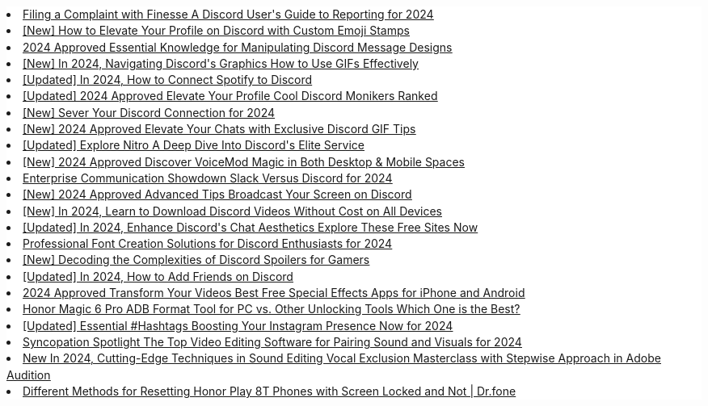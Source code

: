 <li><a href="https://discord-videos.techidaily.com/filing-a-complaint-with-finesse-a-discord-users-guide-to-reporting-for-2024/"><u>Filing a Complaint with Finesse  A Discord User's Guide to Reporting for 2024</u></a></li>
<li><a href="https://discord-videos.techidaily.com/new-how-to-elevate-your-profile-on-discord-with-custom-emoji-stamps/"><u>[New] How to Elevate Your Profile on Discord with Custom Emoji Stamps</u></a></li>
<li><a href="https://discord-videos.techidaily.com/2024-approved-essential-knowledge-for-manipulating-discord-message-designs/"><u>2024 Approved  Essential Knowledge for Manipulating Discord Message Designs</u></a></li>
<li><a href="https://discord-videos.techidaily.com/new-in-2024-navigating-discords-graphics-how-to-use-gifs-effectively/"><u>[New] In 2024, Navigating Discord's Graphics  How to Use GIFs Effectively</u></a></li>
<li><a href="https://discord-videos.techidaily.com/updated-in-2024-how-to-connect-spotify-to-discord/"><u>[Updated] In 2024, How to Connect Spotify to Discord</u></a></li>
<li><a href="https://discord-videos.techidaily.com/updated-2024-approved-elevate-your-profile-cool-discord-monikers-ranked/"><u>[Updated] 2024 Approved  Elevate Your Profile  Cool Discord Monikers Ranked</u></a></li>
<li><a href="https://discord-videos.techidaily.com/new-sever-your-discord-connection-for-2024/"><u>[New] Sever Your Discord Connection for 2024</u></a></li>
<li><a href="https://discord-videos.techidaily.com/new-2024-approved-elevate-your-chats-with-exclusive-discord-gif-tips/"><u>[New] 2024 Approved  Elevate Your Chats with Exclusive Discord GIF Tips</u></a></li>
<li><a href="https://discord-videos.techidaily.com/updated-explore-nitro-a-deep-dive-into-discords-elite-service/"><u>[Updated] Explore Nitro  A Deep Dive Into Discord's Elite Service</u></a></li>
<li><a href="https://discord-videos.techidaily.com/new-2024-approved-discover-voicemod-magic-in-both-desktop-and-mobile-spaces/"><u>[New] 2024 Approved  Discover VoiceMod Magic in Both Desktop & Mobile Spaces</u></a></li>
<li><a href="https://discord-videos.techidaily.com/enterprise-communication-showdown-slack-versus-discord-for-2024/"><u>Enterprise Communication Showdown  Slack Versus Discord for 2024</u></a></li>
<li><a href="https://discord-videos.techidaily.com/new-2024-approved-advanced-tips-broadcast-your-screen-on-discord/"><u>[New] 2024 Approved  Advanced Tips  Broadcast Your Screen on Discord</u></a></li>
<li><a href="https://discord-videos.techidaily.com/new-in-2024-learn-to-download-discord-videos-without-cost-on-all-devices/"><u>[New] In 2024, Learn to Download Discord Videos Without Cost on All Devices</u></a></li>
<li><a href="https://discord-videos.techidaily.com/updated-in-2024-enhance-discords-chat-aesthetics-explore-these-free-sites-now/"><u>[Updated] In 2024, Enhance Discord's Chat Aesthetics  Explore These Free Sites Now</u></a></li>
<li><a href="https://discord-videos.techidaily.com/professional-font-creation-solutions-for-discord-enthusiasts-for-2024/"><u>Professional Font Creation Solutions for Discord Enthusiasts for 2024</u></a></li>
<li><a href="https://discord-videos.techidaily.com/new-decoding-the-complexities-of-discord-spoilers-for-gamers/"><u>[New] Decoding the Complexities of Discord Spoilers for Gamers</u></a></li>
<li><a href="https://discord-videos.techidaily.com/updated-in-2024-how-to-add-friends-on-discord/"><u>[Updated] In 2024, How to Add Friends on Discord</u></a></li>
<li><a href="https://ai-video-tools.techidaily.com/2024-approved-transform-your-videos-best-free-special-effects-apps-for-iphone-and-android/"><u>2024 Approved Transform Your Videos Best Free Special Effects Apps for iPhone and Android</u></a></li>
<li><a href="https://bypass-frp.techidaily.com/honor-magic-6-pro-adb-format-tool-for-pc-vs-other-unlocking-tools-which-one-is-the-best-by-drfone-android/"><u>Honor Magic 6 Pro ADB Format Tool for PC vs. Other Unlocking Tools Which One is the Best?</u></a></li>
<li><a href="https://instagram-video-recordings.techidaily.com/updated-essential-hashtags-boosting-your-instagram-presence-now-for-2024/"><u>[Updated] Essential #Hashtags  Boosting Your Instagram Presence Now for 2024</u></a></li>
<li><a href="https://sound-optimizing.techidaily.com/syncopation-spotlight-the-top-video-editing-software-for-pairing-sound-and-visuals-for-2024/"><u>Syncopation Spotlight The Top Video Editing Software for Pairing Sound and Visuals for 2024</u></a></li>
<li><a href="https://sound-tweaking.techidaily.com/new-in-2024-cutting-edge-techniques-in-sound-editing-vocal-exclusion-masterclass-with-stepwise-approach-in-adobe-audition/"><u>New In 2024, Cutting-Edge Techniques in Sound Editing Vocal Exclusion Masterclass with Stepwise Approach in Adobe Audition</u></a></li>
<li><a href="https://techidaily.com/different-methods-for-resetting-honor-play-8t-phones-with-screen-locked-and-not-drfone-by-drfone-reset-android-reset-android/"><u>Different Methods for Resetting Honor Play 8T Phones with Screen Locked and Not | Dr.fone</u></a></li>